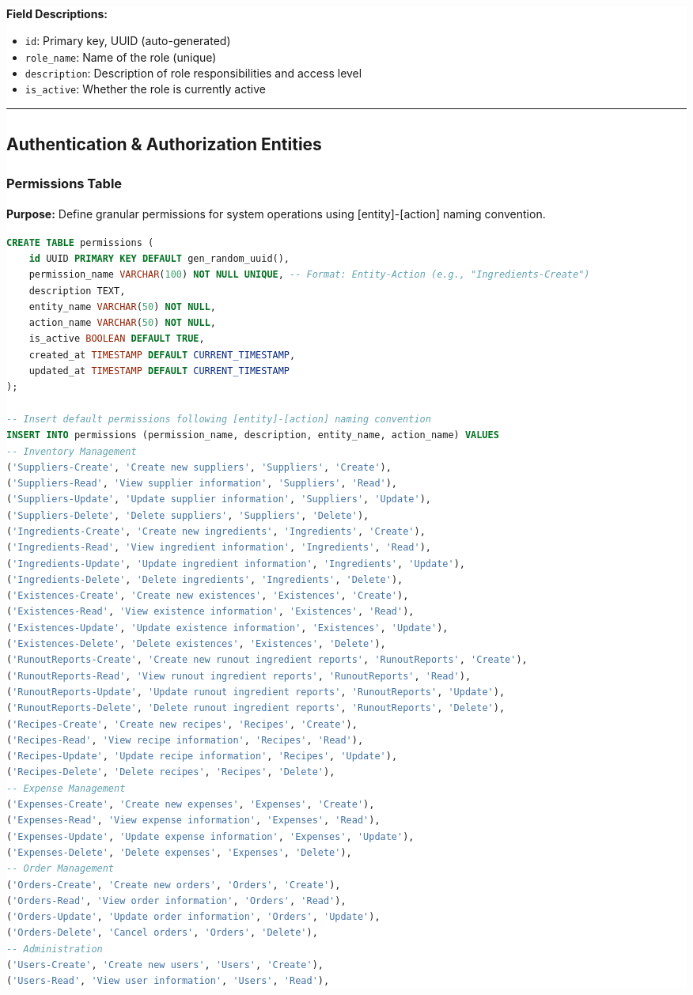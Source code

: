 
**Field Descriptions:**
- `id`: Primary key, UUID (auto-generated)
- `role_name`: Name of the role (unique)
- `description`: Description of role responsibilities and access level
- `is_active`: Whether the role is currently active

---

## Authentication & Authorization Entities

### Permissions Table
**Purpose:** Define granular permissions for system operations using [entity]-[action] naming convention.

```sql
CREATE TABLE permissions (
    id UUID PRIMARY KEY DEFAULT gen_random_uuid(),
    permission_name VARCHAR(100) NOT NULL UNIQUE, -- Format: Entity-Action (e.g., "Ingredients-Create")
    description TEXT,
    entity_name VARCHAR(50) NOT NULL,
    action_name VARCHAR(50) NOT NULL,
    is_active BOOLEAN DEFAULT TRUE,
    created_at TIMESTAMP DEFAULT CURRENT_TIMESTAMP,
    updated_at TIMESTAMP DEFAULT CURRENT_TIMESTAMP
);

-- Insert default permissions following [entity]-[action] naming convention
INSERT INTO permissions (permission_name, description, entity_name, action_name) VALUES
-- Inventory Management
('Suppliers-Create', 'Create new suppliers', 'Suppliers', 'Create'),
('Suppliers-Read', 'View supplier information', 'Suppliers', 'Read'),
('Suppliers-Update', 'Update supplier information', 'Suppliers', 'Update'),
('Suppliers-Delete', 'Delete suppliers', 'Suppliers', 'Delete'),
('Ingredients-Create', 'Create new ingredients', 'Ingredients', 'Create'),
('Ingredients-Read', 'View ingredient information', 'Ingredients', 'Read'),
('Ingredients-Update', 'Update ingredient information', 'Ingredients', 'Update'),
('Ingredients-Delete', 'Delete ingredients', 'Ingredients', 'Delete'),
('Existences-Create', 'Create new existences', 'Existences', 'Create'),
('Existences-Read', 'View existence information', 'Existences', 'Read'),
('Existences-Update', 'Update existence information', 'Existences', 'Update'),
('Existences-Delete', 'Delete existences', 'Existences', 'Delete'),
('RunoutReports-Create', 'Create new runout ingredient reports', 'RunoutReports', 'Create'),
('RunoutReports-Read', 'View runout ingredient reports', 'RunoutReports', 'Read'),
('RunoutReports-Update', 'Update runout ingredient reports', 'RunoutReports', 'Update'),
('RunoutReports-Delete', 'Delete runout ingredient reports', 'RunoutReports', 'Delete'),
('Recipes-Create', 'Create new recipes', 'Recipes', 'Create'),
('Recipes-Read', 'View recipe information', 'Recipes', 'Read'),
('Recipes-Update', 'Update recipe information', 'Recipes', 'Update'),
('Recipes-Delete', 'Delete recipes', 'Recipes', 'Delete'),
-- Expense Management
('Expenses-Create', 'Create new expenses', 'Expenses', 'Create'),
('Expenses-Read', 'View expense information', 'Expenses', 'Read'),
('Expenses-Update', 'Update expense information', 'Expenses', 'Update'),
('Expenses-Delete', 'Delete expenses', 'Expenses', 'Delete'),
-- Order Management
('Orders-Create', 'Create new orders', 'Orders', 'Create'),
('Orders-Read', 'View order information', 'Orders', 'Read'),
('Orders-Update', 'Update order information', 'Orders', 'Update'),
('Orders-Delete', 'Cancel orders', 'Orders', 'Delete'),
-- Administration
('Users-Create', 'Create new users', 'Users', 'Create'),
('Users-Read', 'View user information', 'Users', 'Read'),
```